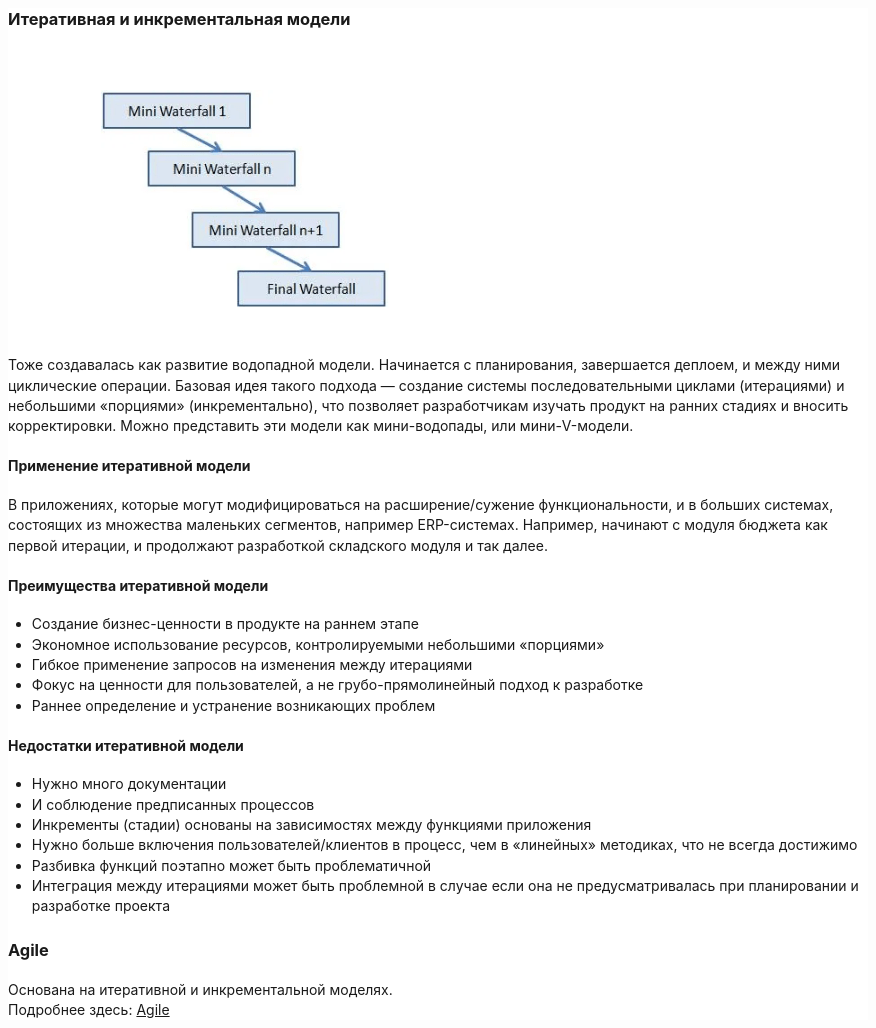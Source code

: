 ### Итеративная и инкрементальная модели

![Итеративная и инкрементальная модели](https://raw.githubusercontent.com/ilsinyakov/QA_Theory/refs/heads/main/Pictures/mini_waterfall-min.webp)

Тоже создавалась как развитие водопадной модели. Начинается с планирования, завершается деплоем, и между ними циклические операции. Базовая идея такого подхода — создание системы последовательными циклами (итерациями) и небольшими «порциями» (инкрементально), что позволяет разработчикам изучать продукт на ранних стадиях и вносить корректировки. Можно представить эти модели как мини-водопады, или мини-V-модели.

#### Применение итеративной модели

В приложениях, которые могут модифицироваться на расширение/сужение функциональности, и в больших системах, состоящих из множества маленьких сегментов, например ERP-системах. Например, начинают с модуля бюджета как первой итерации, и продолжают разработкой складского модуля и так далее.

#### Преимущества итеративной модели

* Создание бизнес-ценности в продукте на раннем этапе
* Экономное использование ресурсов, контролируемыми небольшими «порциями»
* Гибкое применение запросов на изменения между итерациями
* Фокус на ценности для пользователей, а не грубо-прямолинейный подход к разработке
* Раннее определение и устранение возникающих проблем

#### Недостатки итеративной модели

* Нужно много документации
* И соблюдение предписанных процессов
* Инкременты (стадии) основаны на зависимостях между функциями приложения
* Нужно больше включения пользователей/клиентов в процесс, чем в «линейных» методиках, что не всегда достижимо
* Разбивка функций поэтапно может быть проблематичной
* Интеграция между итерациями может быть проблемной в случае если она не предусматривалась при планировании и разработке проекта

### Agile

Основана на итеративной и инкрементальной моделях.  
Подробнее здесь: [Agile](https://github.com/ilsinyakov/QA_Theory/blob/main/agile.md)
